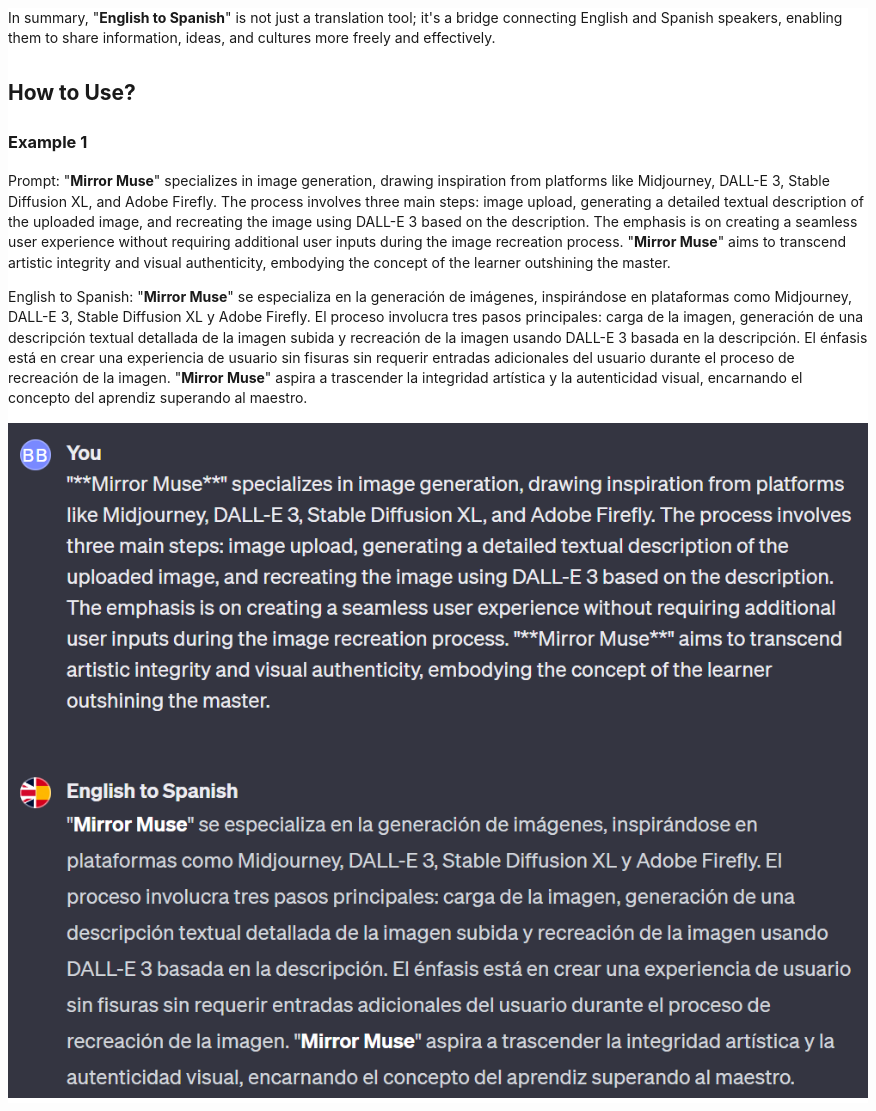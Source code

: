 In summary, "**English to Spanish**" is not just a translation tool; it's a bridge connecting English and Spanish speakers, enabling them to share information, ideas, and cultures more freely and effectively.

## How to Use?

### Example 1

Prompt: "**Mirror Muse**" specializes in image generation, drawing inspiration from platforms like Midjourney, DALL-E 3, Stable Diffusion XL, and Adobe Firefly. The process involves three main steps: image upload, generating a detailed textual description of the uploaded image, and recreating the image using DALL-E 3 based on the description. The emphasis is on creating a seamless user experience without requiring additional user inputs during the image recreation process. "**Mirror Muse**" aims to transcend artistic integrity and visual authenticity, embodying the concept of the learner outshining the master.

English to Spanish: "**Mirror Muse**" se especializa en la generación de imágenes, inspirándose en plataformas como Midjourney, DALL-E 3, Stable Diffusion XL y Adobe Firefly. El proceso involucra tres pasos principales: carga de la imagen, generación de una descripción textual detallada de la imagen subida y recreación de la imagen usando DALL-E 3 basada en la descripción. El énfasis está en crear una experiencia de usuario sin fisuras sin requerir entradas adicionales del usuario durante el proceso de recreación de la imagen. "**Mirror Muse**" aspira a trascender la integridad artística y la autenticidad visual, encarnando el concepto del aprendiz superando al maestro.

![](./assets/18/240207_Mirror_Muse.png)

